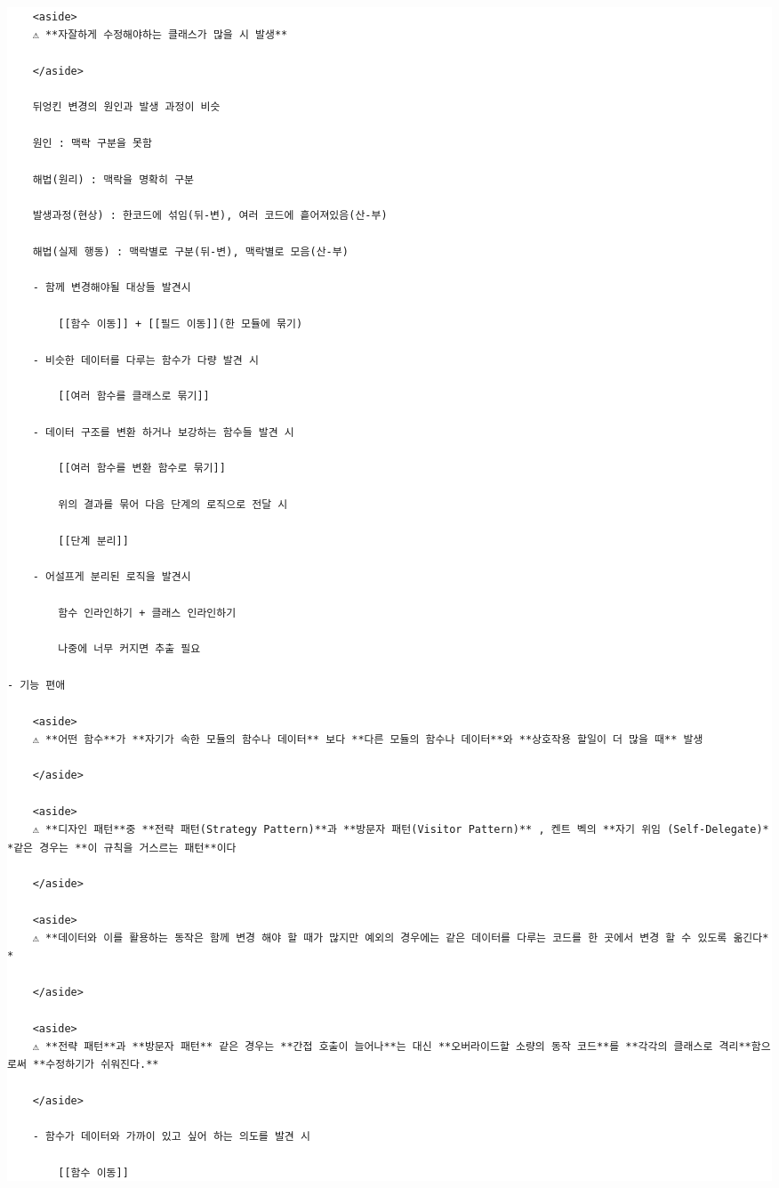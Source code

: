         <aside>
        ⚠️ **자잘하게 수정해야하는 클래스가 많을 시 발생**

        </aside>

        뒤엉킨 변경의 원인과 발생 과정이 비슷

        원인 : 맥락 구분을 못함

        해법(원리) : 맥락을 명확히 구분

        발생과정(현상) : 한코드에 섞임(뒤-변), 여러 코드에 흩어져있음(산-부)

        해법(실제 행동) : 맥락별로 구분(뒤-변), 맥락별로 모음(산-부)

        - 함께 변경해야될 대상들 발견시

            [[함수 이동]] + [[필드 이동]](한 모듈에 묶기)

        - 비슷한 데이터를 다루는 함수가 다량 발견 시

            [[여러 함수를 클래스로 묶기]]

        - 데이터 구조를 변환 하거나 보강하는 함수들 발견 시

            [[여러 함수를 변환 함수로 묶기]]

            위의 결과를 묶어 다음 단계의 로직으로 전달 시

            [[단계 분리]]

        - 어설프게 분리된 로직을 발견시

            함수 인라인하기 + 클래스 인라인하기

            나중에 너무 커지면 추출 필요

    - 기능 편애

        <aside>
        ⚠️ **어떤 함수**가 **자기가 속한 모듈의 함수나 데이터** 보다 **다른 모듈의 함수나 데이터**와 **상호작용 할일이 더 많을 때** 발생

        </aside>

        <aside>
        ⚠️ **디자인 패턴**중 **전략 패턴(Strategy Pattern)**과 **방문자 패턴(Visitor Pattern)** , 켄트 벡의 **자기 위임 (Self-Delegate)**같은 경우는 **이 규칙을 거스르는 패턴**이다

        </aside>

        <aside>
        ⚠️ **데이터와 이를 활용하는 동작은 함께 변경 해야 할 때가 많지만 예외의 경우에는 같은 데이터를 다루는 코드를 한 곳에서 변경 할 수 있도록 옮긴다**

        </aside>

        <aside>
        ⚠️ **전략 패턴**과 **방문자 패턴** 같은 경우는 **간접 호출이 늘어나**는 대신 **오버라이드할 소량의 동작 코드**를 **각각의 클래스로 격리**함으로써 **수정하기가 쉬워진다.**

        </aside>

        - 함수가 데이터와 가까이 있고 싶어 하는 의도를 발견 시

            [[함수 이동]]
